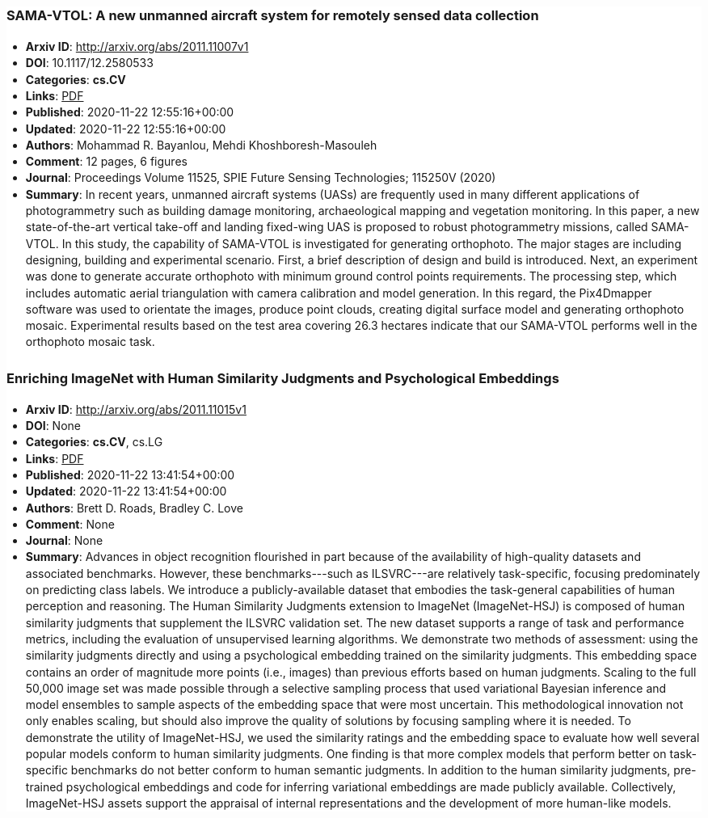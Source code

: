

### SAMA-VTOL: A new unmanned aircraft system for remotely sensed data collection
- **Arxiv ID**: http://arxiv.org/abs/2011.11007v1
- **DOI**: 10.1117/12.2580533
- **Categories**: **cs.CV**
- **Links**: [PDF](http://arxiv.org/pdf/2011.11007v1)
- **Published**: 2020-11-22 12:55:16+00:00
- **Updated**: 2020-11-22 12:55:16+00:00
- **Authors**: Mohammad R. Bayanlou, Mehdi Khoshboresh-Masouleh
- **Comment**: 12 pages, 6 figures
- **Journal**: Proceedings Volume 11525, SPIE Future Sensing Technologies;
  115250V (2020)
- **Summary**: In recent years, unmanned aircraft systems (UASs) are frequently used in many different applications of photogrammetry such as building damage monitoring, archaeological mapping and vegetation monitoring. In this paper, a new state-of-the-art vertical take-off and landing fixed-wing UAS is proposed to robust photogrammetry missions, called SAMA-VTOL. In this study, the capability of SAMA-VTOL is investigated for generating orthophoto. The major stages are including designing, building and experimental scenario. First, a brief description of design and build is introduced. Next, an experiment was done to generate accurate orthophoto with minimum ground control points requirements. The processing step, which includes automatic aerial triangulation with camera calibration and model generation. In this regard, the Pix4Dmapper software was used to orientate the images, produce point clouds, creating digital surface model and generating orthophoto mosaic. Experimental results based on the test area covering 26.3 hectares indicate that our SAMA-VTOL performs well in the orthophoto mosaic task.



### Enriching ImageNet with Human Similarity Judgments and Psychological Embeddings
- **Arxiv ID**: http://arxiv.org/abs/2011.11015v1
- **DOI**: None
- **Categories**: **cs.CV**, cs.LG
- **Links**: [PDF](http://arxiv.org/pdf/2011.11015v1)
- **Published**: 2020-11-22 13:41:54+00:00
- **Updated**: 2020-11-22 13:41:54+00:00
- **Authors**: Brett D. Roads, Bradley C. Love
- **Comment**: None
- **Journal**: None
- **Summary**: Advances in object recognition flourished in part because of the availability of high-quality datasets and associated benchmarks. However, these benchmarks---such as ILSVRC---are relatively task-specific, focusing predominately on predicting class labels. We introduce a publicly-available dataset that embodies the task-general capabilities of human perception and reasoning. The Human Similarity Judgments extension to ImageNet (ImageNet-HSJ) is composed of human similarity judgments that supplement the ILSVRC validation set. The new dataset supports a range of task and performance metrics, including the evaluation of unsupervised learning algorithms. We demonstrate two methods of assessment: using the similarity judgments directly and using a psychological embedding trained on the similarity judgments. This embedding space contains an order of magnitude more points (i.e., images) than previous efforts based on human judgments. Scaling to the full 50,000 image set was made possible through a selective sampling process that used variational Bayesian inference and model ensembles to sample aspects of the embedding space that were most uncertain. This methodological innovation not only enables scaling, but should also improve the quality of solutions by focusing sampling where it is needed. To demonstrate the utility of ImageNet-HSJ, we used the similarity ratings and the embedding space to evaluate how well several popular models conform to human similarity judgments. One finding is that more complex models that perform better on task-specific benchmarks do not better conform to human semantic judgments. In addition to the human similarity judgments, pre-trained psychological embeddings and code for inferring variational embeddings are made publicly available. Collectively, ImageNet-HSJ assets support the appraisal of internal representations and the development of more human-like models.
